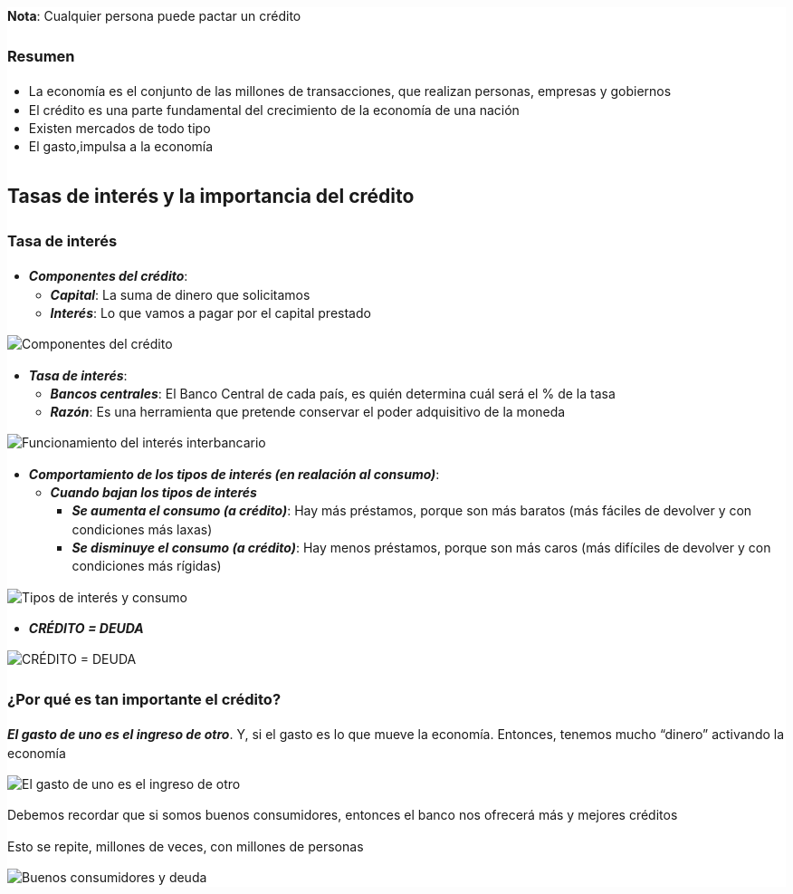 **Nota**: Cualquier persona puede pactar un crédito

### **Resumen**

* La economía es el conjunto de las millones de transacciones, que realizan personas, empresas y gobiernos
* El crédito es una parte fundamental del crecimiento de la economía de una nación
* Existen mercados de todo tipo
* El gasto,impulsa a la economía

## Tasas de interés y la importancia del crédito

### **Tasa de interés**

* ***Componentes del crédito***:
  * ***Capital***: La suma de dinero que solicitamos
  * ***Interés***: Lo que vamos a pagar por el capital prestado

![Componentes del crédito](https://i.imgur.com/4OlZjW1.png)

* ***Tasa de interés***:
  * ***Bancos centrales***: El Banco Central de cada país, es quién determina cuál será el % de la tasa
  * ***Razón***: Es una herramienta que pretende conservar el poder adquisitivo de la moneda

![Funcionamiento del interés interbancario](https://i.imgur.com/ZbRrDWT.png)

* ***Comportamiento de los tipos de interés (en realación al consumo)***:
    * ***Cuando bajan los tipos de interés***
        * ***Se aumenta el consumo (a crédito)***: Hay más préstamos, porque son más baratos (más fáciles de devolver y con condiciones más laxas)
        * ***Se disminuye el consumo (a crédito)***: Hay menos préstamos, porque son más caros (más difíciles de devolver y con condiciones más rígidas)

![Tipos de interés y consumo](https://i.imgur.com/lydC4aL.png)

* ***CRÉDITO = DEUDA***

![CRÉDITO = DEUDA](https://i.imgur.com/fBU9eMn.png)

### **¿Por qué es tan importante el crédito?**

***El gasto de uno es el ingreso de otro***. Y, si el gasto es lo que mueve
la economía. Entonces, tenemos mucho “dinero” activando la economía

![El gasto de uno es el ingreso de otro](https://i.imgur.com/jjshHhb.png)

Debemos recordar que si somos buenos consumidores, entonces el banco nos ofrecerá más y mejores créditos

Esto se repite, millones de veces, con millones de personas

![Buenos consumidores y deuda](https://i.imgur.com/bgWYhWj.png)
